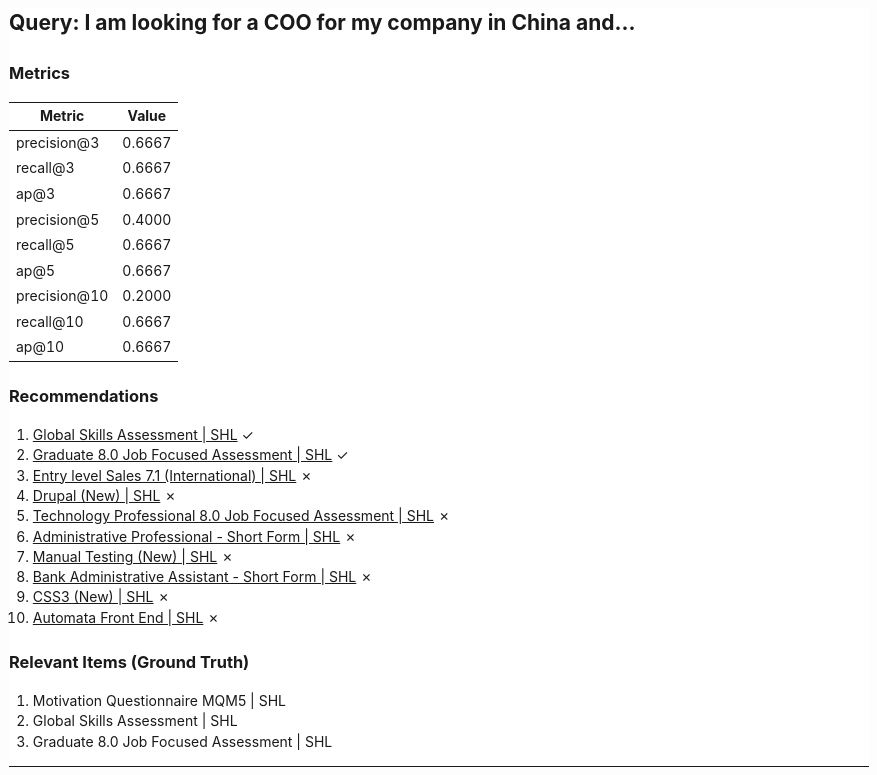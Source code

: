 
## Query: I am looking for a COO for my company in China and...

### Metrics

| Metric | Value |
|--------|-------|
| precision@3 | 0.6667 |
| recall@3 | 0.6667 |
| ap@3 | 0.6667 |
| precision@5 | 0.4000 |
| recall@5 | 0.6667 |
| ap@5 | 0.6667 |
| precision@10 | 0.2000 |
| recall@10 | 0.6667 |
| ap@10 | 0.6667 |

### Recommendations

1. [Global Skills Assessment | SHL](https://www.shl.com/solutions/products/product-catalog/view/global-skills-assessment/) ✓
2. [Graduate 8.0 Job Focused Assessment | SHL](https://www.shl.com/solutions/products/product-catalog/view/graduate-8-0-job-focused-assessment-4228/) ✓
3. [Entry level Sales 7.1 (International) | SHL](https://www.shl.com/solutions/products/product-catalog/view/entry-level-sales-7-1/) ✗
4. [Drupal (New) | SHL](https://www.shl.com/solutions/products/product-catalog/view/drupal-new/) ✗
5. [Technology Professional 8.0 Job Focused Assessment | SHL](https://www.shl.com/solutions/products/product-catalog/view/technology-professional-8-0-job-focused-assessment/) ✗
6. [Administrative Professional - Short Form | SHL](https://www.shl.com/solutions/products/product-catalog/view/administrative-professional-short-form/) ✗
7. [Manual Testing (New) | SHL](https://www.shl.com/solutions/products/product-catalog/view/manual-testing-new/) ✗
8. [Bank Administrative Assistant - Short Form | SHL](https://www.shl.com/solutions/products/product-catalog/view/bank-administrative-assistant-short-form/) ✗
9. [CSS3 (New) | SHL](https://www.shl.com/solutions/products/product-catalog/view/css3-new/) ✗
10. [Automata Front End | SHL](https://www.shl.com/solutions/products/product-catalog/view/automata-front-end/) ✗

### Relevant Items (Ground Truth)

1. Motivation Questionnaire MQM5 | SHL
2. Global Skills Assessment | SHL
3. Graduate 8.0 Job Focused Assessment | SHL

---